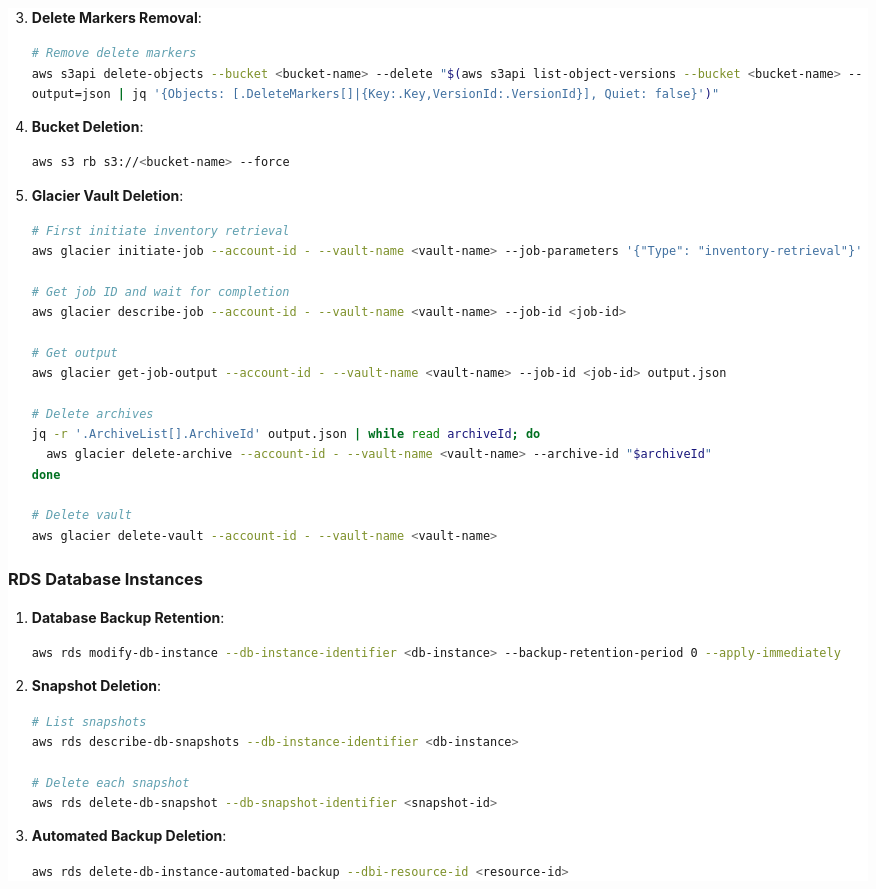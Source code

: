 3. **Delete Markers Removal**:
   ```bash
   # Remove delete markers
   aws s3api delete-objects --bucket <bucket-name> --delete "$(aws s3api list-object-versions --bucket <bucket-name> --output=json | jq '{Objects: [.DeleteMarkers[]|{Key:.Key,VersionId:.VersionId}], Quiet: false}')"
   ```

4. **Bucket Deletion**:
   ```bash
   aws s3 rb s3://<bucket-name> --force
   ```

5. **Glacier Vault Deletion**:
   ```bash
   # First initiate inventory retrieval
   aws glacier initiate-job --account-id - --vault-name <vault-name> --job-parameters '{"Type": "inventory-retrieval"}'
   
   # Get job ID and wait for completion
   aws glacier describe-job --account-id - --vault-name <vault-name> --job-id <job-id>
   
   # Get output
   aws glacier get-job-output --account-id - --vault-name <vault-name> --job-id <job-id> output.json
   
   # Delete archives
   jq -r '.ArchiveList[].ArchiveId' output.json | while read archiveId; do
     aws glacier delete-archive --account-id - --vault-name <vault-name> --archive-id "$archiveId"
   done
   
   # Delete vault
   aws glacier delete-vault --account-id - --vault-name <vault-name>
   ```

### RDS Database Instances

1. **Database Backup Retention**:
   ```bash
   aws rds modify-db-instance --db-instance-identifier <db-instance> --backup-retention-period 0 --apply-immediately
   ```

2. **Snapshot Deletion**:
   ```bash
   # List snapshots
   aws rds describe-db-snapshots --db-instance-identifier <db-instance>
   
   # Delete each snapshot
   aws rds delete-db-snapshot --db-snapshot-identifier <snapshot-id>
   ```

3. **Automated Backup Deletion**:
   ```bash
   aws rds delete-db-instance-automated-backup --dbi-resource-id <resource-id>
   ```
